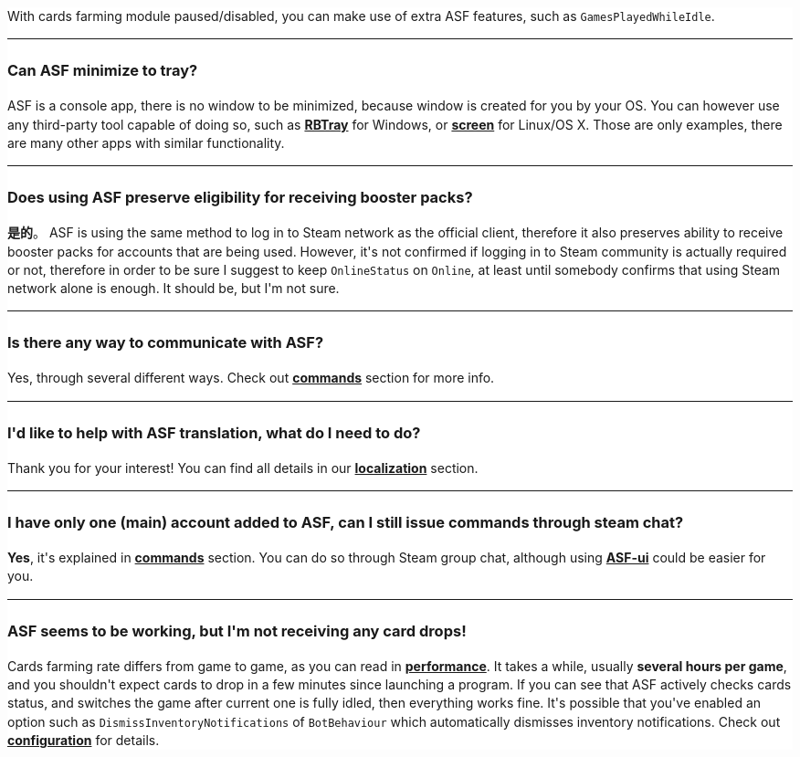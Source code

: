 With cards farming module paused/disabled, you can make use of extra ASF features, such as `GamesPlayedWhileIdle`.

* * *

### Can ASF minimize to tray?

ASF is a console app, there is no window to be minimized, because window is created for you by your OS. You can however use any third-party tool capable of doing so, such as **[RBTray](http://rbtray.sourceforge.net)** for Windows, or **[screen](https://linux.die.net/man/1/screen)** for Linux/OS X. Those are only examples, there are many other apps with similar functionality.

* * *

### Does using ASF preserve eligibility for receiving booster packs?

**是的**。 ASF is using the same method to log in to Steam network as the official client, therefore it also preserves ability to receive booster packs for accounts that are being used. However, it's not confirmed if logging in to Steam community is actually required or not, therefore in order to be sure I suggest to keep `OnlineStatus` on `Online`, at least until somebody confirms that using Steam network alone is enough. It should be, but I'm not sure.

* * *

### Is there any way to communicate with ASF?

Yes, through several different ways. Check out **[commands](https://github.com/JustArchiNET/ArchiSteamFarm/wiki/Commands)** section for more info.

* * *

### I'd like to help with ASF translation, what do I need to do?

Thank you for your interest! You can find all details in our **[localization](https://github.com/JustArchiNET/ArchiSteamFarm/wiki/Localization)** section.

* * *

### I have only one (main) account added to ASF, can I still issue commands through steam chat?

**Yes**, it's explained in **[commands](https://github.com/JustArchiNET/ArchiSteamFarm/wiki/Commands#notes)** section. You can do so through Steam group chat, although using **[ASF-ui](https://github.com/JustArchiNET/ArchiSteamFarm/wiki/IPC#asf-ui)** could be easier for you.

* * *

### ASF seems to be working, but I'm not receiving any card drops!

Cards farming rate differs from game to game, as you can read in **[performance](https://github.com/JustArchiNET/ArchiSteamFarm/wiki/Performance)**. It takes a while, usually **several hours per game**, and you shouldn't expect cards to drop in a few minutes since launching a program. If you can see that ASF actively checks cards status, and switches the game after current one is fully idled, then everything works fine. It's possible that you've enabled an option such as `DismissInventoryNotifications` of `BotBehaviour` which automatically dismisses inventory notifications. Check out **[configuration](https://github.com/JustArchiNET/ArchiSteamFarm/wiki/Configuration)** for details.
